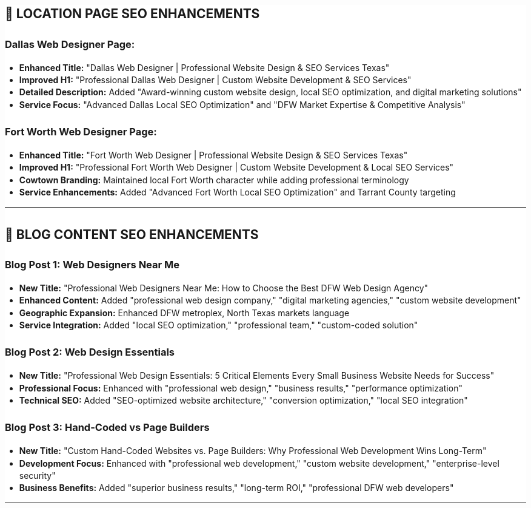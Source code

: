 
## 📍 **LOCATION PAGE SEO ENHANCEMENTS**

### **Dallas Web Designer Page:**
- **Enhanced Title:** "Dallas Web Designer | Professional Website Design & SEO Services Texas"
- **Improved H1:** "Professional Dallas Web Designer | Custom Website Development & SEO Services"
- **Detailed Description:** Added "Award-winning custom website design, local SEO optimization, and digital marketing solutions"
- **Service Focus:** "Advanced Dallas Local SEO Optimization" and "DFW Market Expertise & Competitive Analysis"

### **Fort Worth Web Designer Page:**
- **Enhanced Title:** "Fort Worth Web Designer | Professional Website Design & SEO Services Texas"
- **Improved H1:** "Professional Fort Worth Web Designer | Custom Website Development & Local SEO Services"
- **Cowtown Branding:** Maintained local Fort Worth character while adding professional terminology
- **Service Enhancements:** Added "Advanced Fort Worth Local SEO Optimization" and Tarrant County targeting

---

## 📝 **BLOG CONTENT SEO ENHANCEMENTS**

### **Blog Post 1: Web Designers Near Me**
- **New Title:** "Professional Web Designers Near Me: How to Choose the Best DFW Web Design Agency"
- **Enhanced Content:** Added "professional web design company," "digital marketing agencies," "custom website development"
- **Geographic Expansion:** Enhanced DFW metroplex, North Texas markets language
- **Service Integration:** Added "local SEO optimization," "professional team," "custom-coded solution"

### **Blog Post 2: Web Design Essentials**
- **New Title:** "Professional Web Design Essentials: 5 Critical Elements Every Small Business Website Needs for Success"
- **Professional Focus:** Enhanced with "professional web design," "business results," "performance optimization"
- **Technical SEO:** Added "SEO-optimized website architecture," "conversion optimization," "local SEO integration"

### **Blog Post 3: Hand-Coded vs Page Builders**
- **New Title:** "Custom Hand-Coded Websites vs. Page Builders: Why Professional Web Development Wins Long-Term"
- **Development Focus:** Enhanced with "professional web development," "custom website development," "enterprise-level security"
- **Business Benefits:** Added "superior business results," "long-term ROI," "professional DFW web developers"

---
